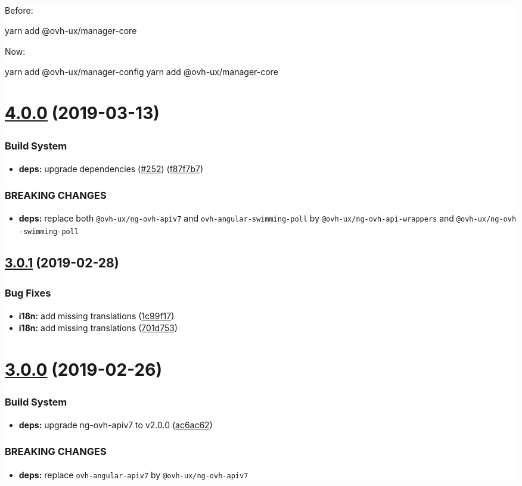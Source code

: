 Before:

yarn add @ovh-ux/manager-core

Now:

yarn add @ovh-ux/manager-config
yarn add @ovh-ux/manager-core



# [4.0.0](https://github.com/ovh-ux/manager/compare/@ovh-ux/manager-freefax@3.0.1...@ovh-ux/manager-freefax@4.0.0) (2019-03-13)


### Build System

* **deps:** upgrade dependencies ([#252](https://github.com/ovh-ux/manager/issues/252)) ([f87f7b7](https://github.com/ovh-ux/manager/commit/f87f7b7))


### BREAKING CHANGES

* **deps:** replace both `@ovh-ux/ng-ovh-apiv7` and `ovh-angular-swimming-poll` by `@ovh-ux/ng-ovh-api-wrappers` and `@ovh-ux/ng-ovh-swimming-poll`



## [3.0.1](https://github.com/ovh-ux/manager/compare/@ovh-ux/manager-freefax@3.0.0...@ovh-ux/manager-freefax@3.0.1) (2019-02-28)


### Bug Fixes

* **i18n:** add missing translations ([1c99f17](https://github.com/ovh-ux/manager/commit/1c99f17))
* **i18n:** add missing translations ([701d753](https://github.com/ovh-ux/manager/commit/701d753))



# [3.0.0](https://github.com/ovh-ux/manager/compare/@ovh-ux/manager-freefax@2.0.0...@ovh-ux/manager-freefax@3.0.0) (2019-02-26)


### Build System

* **deps:** upgrade ng-ovh-apiv7 to v2.0.0 ([ac6ac62](https://github.com/ovh-ux/manager/commit/ac6ac62))


### BREAKING CHANGES

* **deps:** replace `ovh-angular-apiv7` by `@ovh-ux/ng-ovh-apiv7`
